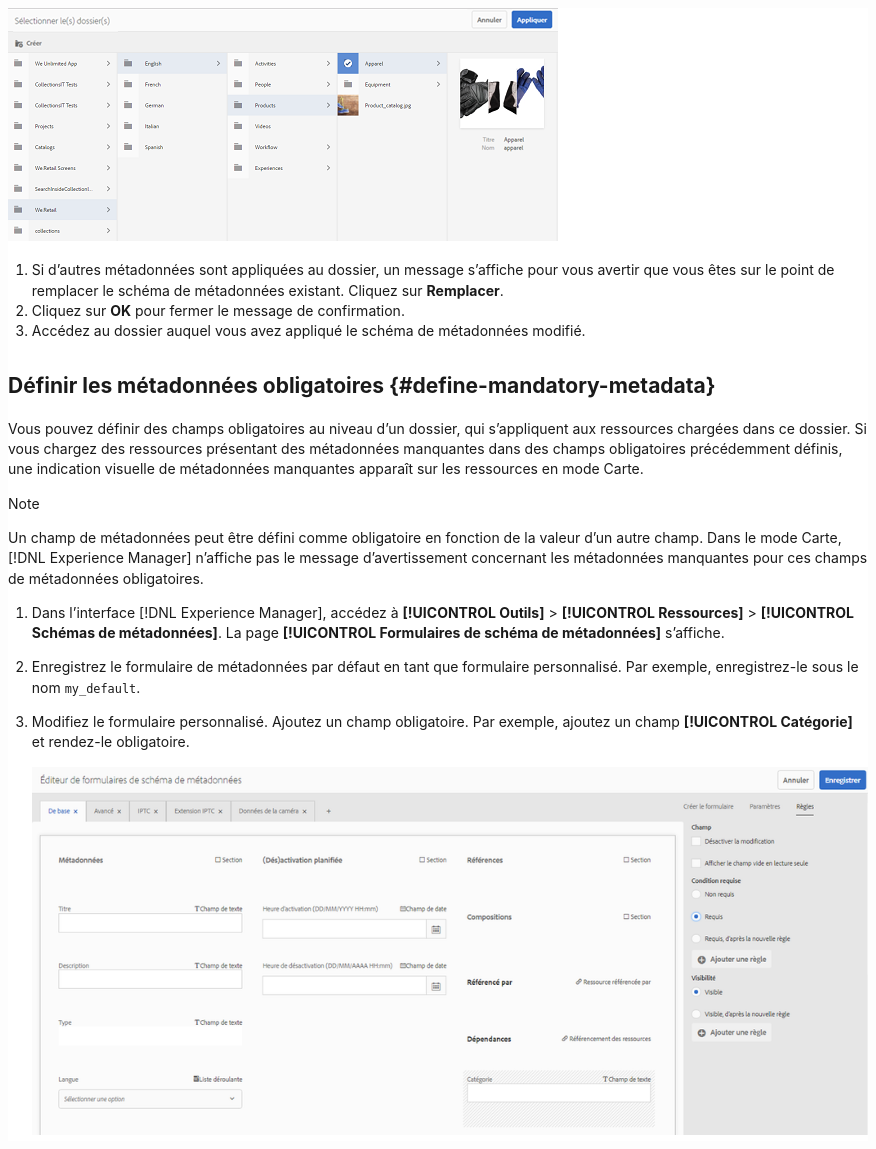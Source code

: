    ![Sélectionner le dossier auquel appliquer le schéma de métadonnées](assets/metadata-schema-select-folder.png)

1. Si d’autres métadonnées sont appliquées au dossier, un message s’affiche pour vous avertir que vous êtes sur le point de remplacer le schéma de métadonnées existant. Cliquez sur **Remplacer**.
1. Cliquez sur **OK** pour fermer le message de confirmation.
1. Accédez au dossier auquel vous avez appliqué le schéma de métadonnées modifié.

## Définir les métadonnées obligatoires {#define-mandatory-metadata}

Vous pouvez définir des champs obligatoires au niveau d’un dossier, qui s’appliquent aux ressources chargées dans ce dossier. Si vous chargez des ressources présentant des métadonnées manquantes dans des champs obligatoires précédemment définis, une indication visuelle de métadonnées manquantes apparaît sur les ressources en mode Carte.

>[!NOTE]
>
>Un champ de métadonnées peut être défini comme obligatoire en fonction de la valeur d’un autre champ. Dans le mode Carte, [!DNL Experience Manager] n’affiche pas le message d’avertissement concernant les métadonnées manquantes pour ces champs de métadonnées obligatoires.

1. Dans l’interface [!DNL Experience Manager], accédez à **[!UICONTROL Outils]** > **[!UICONTROL Ressources]** > **[!UICONTROL Schémas de métadonnées]**. La page **[!UICONTROL Formulaires de schéma de métadonnées]** s’affiche.
1. Enregistrez le formulaire de métadonnées par défaut en tant que formulaire personnalisé. Par exemple, enregistrez-le sous le nom `my_default`.

1. Modifiez le formulaire personnalisé. Ajoutez un champ obligatoire. Par exemple, ajoutez un champ **[!UICONTROL Catégorie]** et rendez-le obligatoire.

   ![Ajoutez un champ obligatoire au formulaire de métadonnées en sélectionnant Obligatoire dans l’onglet Règles de l’éditeur de formulaire de schéma de métadonnées.](assets/mandatory-field-metadata-schema-editor.png)
